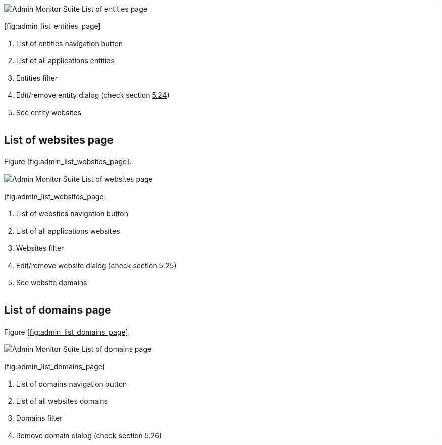 ![Admin Monitor Suite List of entities
page](lib/images/admin/admin_list_entities_page.png)

<span id="fig:admin_list_entities_page" label="fig:admin_list_entities_page">\[fig:admin\_list\_entities\_page\]</span>

1.  List of entities navigation button

2.  List of all applications entities

3.  Entities filter

4.  Edit/remove entity dialog (check section
    [5.24](#sec:admin_edit_entity_dialog))

5.  See entity websites

## List of websites page

Figure
[\[fig:admin\_list\_websites\_page\]](#fig:admin_list_websites_page).

![Admin Monitor Suite List of websites
page](lib/images/admin/admin_list_websites_page.png)

<span id="fig:admin_list_websites_page" label="fig:admin_list_websites_page">\[fig:admin\_list\_websites\_page\]</span>

1.  List of websites navigation button

2.  List of all applications websites

3.  Websites filter

4.  Edit/remove website dialog (check section
    [5.25](#sec:admin_edit_website_dialog))

5.  See website domains

## List of domains page

Figure
[\[fig:admin\_list\_domains\_page\]](#fig:admin_list_domains_page).

![Admin Monitor Suite List of domains
page](lib/images/admin/admin_list_domains_page.png)

<span id="fig:admin_list_domains_page" label="fig:admin_list_domains_page">\[fig:admin\_list\_domains\_page\]</span>

1.  List of domains navigation button

2.  List of all websites domains

3.  Domains filter

4.  Remove domain dialog (check section
    [5.26](#sec:admin_remove_domain_dialog))

